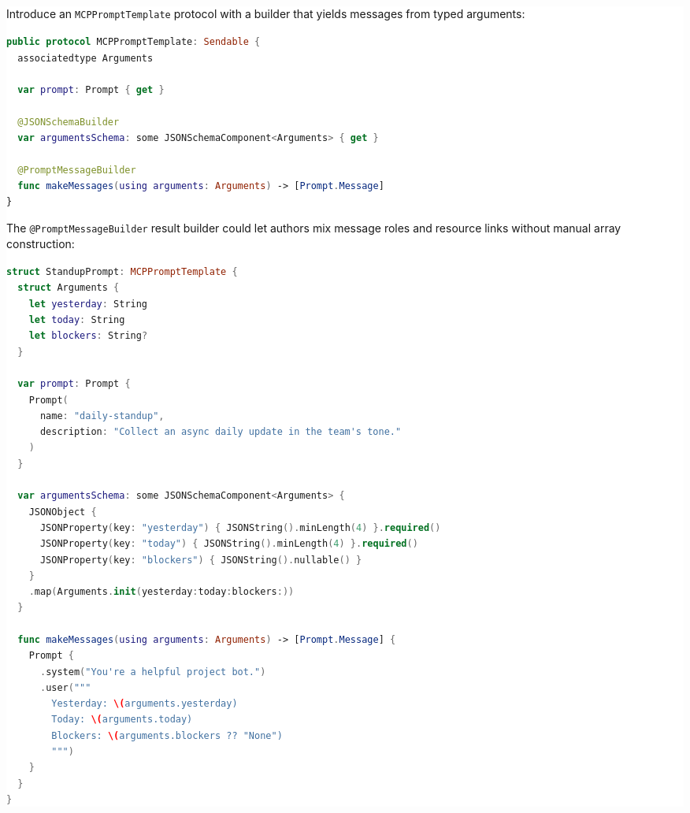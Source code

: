 Introduce an `MCPPromptTemplate` protocol with a builder that yields messages from typed arguments:

```swift
public protocol MCPPromptTemplate: Sendable {
  associatedtype Arguments

  var prompt: Prompt { get }

  @JSONSchemaBuilder
  var argumentsSchema: some JSONSchemaComponent<Arguments> { get }

  @PromptMessageBuilder
  func makeMessages(using arguments: Arguments) -> [Prompt.Message]
}
```

The `@PromptMessageBuilder` result builder could let authors mix message roles and resource links
without manual array construction:

```swift
struct StandupPrompt: MCPPromptTemplate {
  struct Arguments {
    let yesterday: String
    let today: String
    let blockers: String?
  }

  var prompt: Prompt {
    Prompt(
      name: "daily-standup",
      description: "Collect an async daily update in the team's tone."
    )
  }

  var argumentsSchema: some JSONSchemaComponent<Arguments> {
    JSONObject {
      JSONProperty(key: "yesterday") { JSONString().minLength(4) }.required()
      JSONProperty(key: "today") { JSONString().minLength(4) }.required()
      JSONProperty(key: "blockers") { JSONString().nullable() }
    }
    .map(Arguments.init(yesterday:today:blockers:))
  }

  func makeMessages(using arguments: Arguments) -> [Prompt.Message] {
    Prompt {
      .system("You're a helpful project bot.")
      .user("""
        Yesterday: \(arguments.yesterday)
        Today: \(arguments.today)
        Blockers: \(arguments.blockers ?? "None")
        """)
    }
  }
}
```
